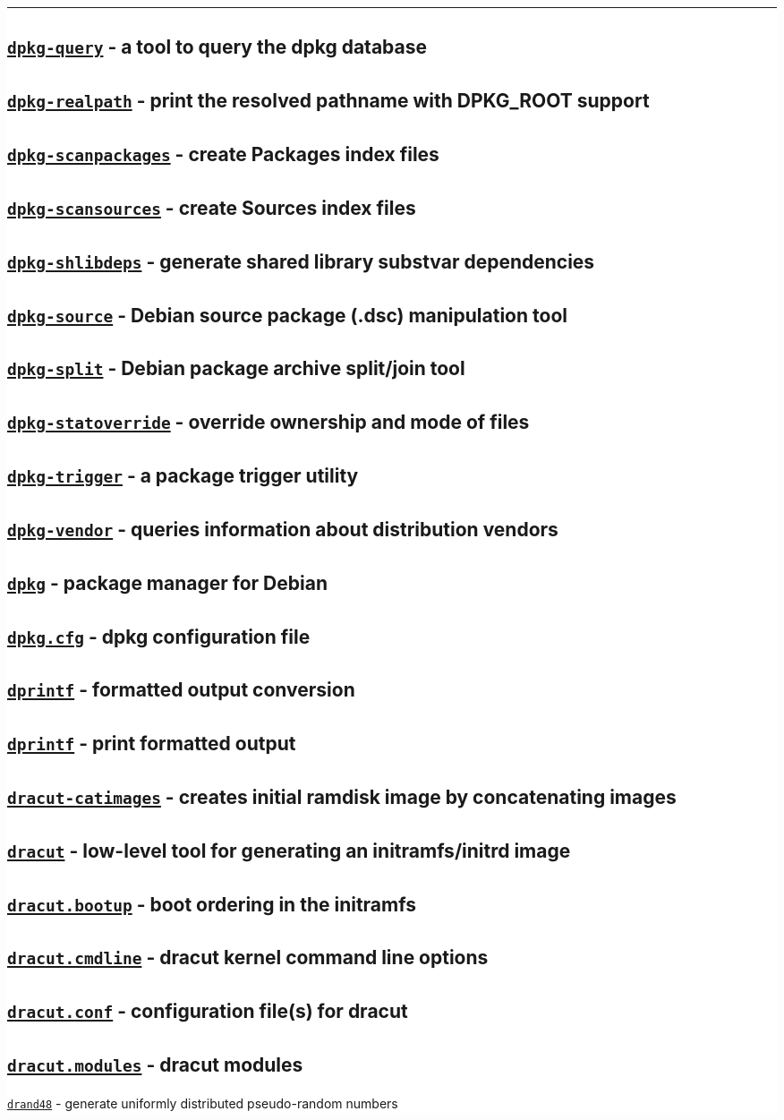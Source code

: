 
---
[`dpkg-query`](https://www.man7.org/linux/man-pages/man1/dpkg-query.1.html) - a tool to query the dpkg database
---
[`dpkg-realpath`](https://www.man7.org/linux/man-pages/man1/dpkg-realpath.1.html) - print the resolved pathname with DPKG_ROOT support
---
[`dpkg-scanpackages`](https://www.man7.org/linux/man-pages/man1/dpkg-scanpackages.1.html) - create Packages index files
---
[`dpkg-scansources`](https://www.man7.org/linux/man-pages/man1/dpkg-scansources.1.html) - create Sources index files
---
[`dpkg-shlibdeps`](https://www.man7.org/linux/man-pages/man1/dpkg-shlibdeps.1.html) - generate shared library substvar dependencies
---
[`dpkg-source`](https://www.man7.org/linux/man-pages/man1/dpkg-source.1.html) - Debian source package (.dsc) manipulation tool
---
[`dpkg-split`](https://www.man7.org/linux/man-pages/man1/dpkg-split.1.html) - Debian package archive split/join tool
---
[`dpkg-statoverride`](https://www.man7.org/linux/man-pages/man1/dpkg-statoverride.1.html) - override ownership and mode of files
---
[`dpkg-trigger`](https://www.man7.org/linux/man-pages/man1/dpkg-trigger.1.html) - a package trigger utility
---
[`dpkg-vendor`](https://www.man7.org/linux/man-pages/man1/dpkg-vendor.1.html) - queries information about distribution vendors
---
[`dpkg`](https://www.man7.org/linux/man-pages/man1/dpkg.1.html) - package manager for Debian
---
[`dpkg.cfg`](https://www.man7.org/linux/man-pages/man5/dpkg.cfg.5.html) - dpkg configuration file
---
[`dprintf`](https://www.man7.org/linux/man-pages/man3/dprintf.3.html) - formatted output conversion
---
[`dprintf`](https://www.man7.org/linux/man-pages/man3/dprintf.3p.html) - print formatted output
---
[`dracut-catimages`](https://www.man7.org/linux/man-pages/man8/dracut-catimages.8.html) - creates initial ramdisk image by concatenating images
---
[`dracut`](https://www.man7.org/linux/man-pages/man8/dracut.8.html) - low-level tool for generating an initramfs/initrd image
---
[`dracut.bootup`](https://www.man7.org/linux/man-pages/man7/dracut.bootup.7.html) - boot ordering in the initramfs
---
[`dracut.cmdline`](https://www.man7.org/linux/man-pages/man7/dracut.cmdline.7.html) - dracut kernel command line options
---
[`dracut.conf`](https://www.man7.org/linux/man-pages/man5/dracut.conf.5.html) - configuration file(s) for dracut
---
[`dracut.modules`](https://www.man7.org/linux/man-pages/man7/dracut.modules.7.html) - dracut modules
---
[`drand48`](https://www.man7.org/linux/man-pages/man3/drand48.3.html) - generate uniformly distributed pseudo-random numbers